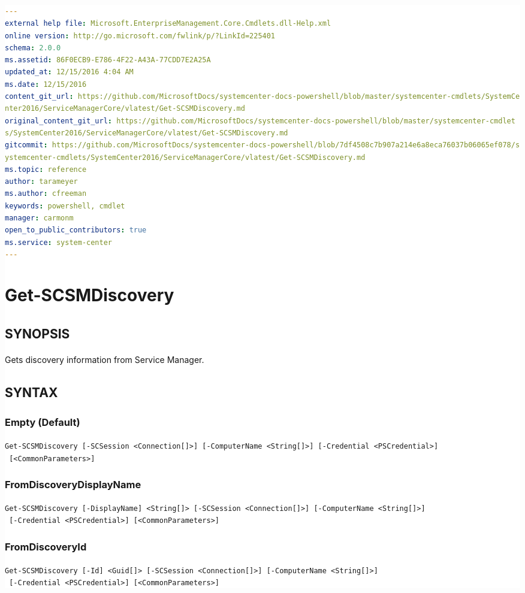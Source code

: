 ```yaml
---
external help file: Microsoft.EnterpriseManagement.Core.Cmdlets.dll-Help.xml
online version: http://go.microsoft.com/fwlink/p/?LinkId=225401
schema: 2.0.0
ms.assetid: 86F0ECB9-E786-4F22-A43A-77CDD7E2A25A
updated_at: 12/15/2016 4:04 AM
ms.date: 12/15/2016
content_git_url: https://github.com/MicrosoftDocs/systemcenter-docs-powershell/blob/master/systemcenter-cmdlets/SystemCenter2016/ServiceManagerCore/vlatest/Get-SCSMDiscovery.md
original_content_git_url: https://github.com/MicrosoftDocs/systemcenter-docs-powershell/blob/master/systemcenter-cmdlets/SystemCenter2016/ServiceManagerCore/vlatest/Get-SCSMDiscovery.md
gitcommit: https://github.com/MicrosoftDocs/systemcenter-docs-powershell/blob/7df4508c7b907a214e6a8eca76037b06065ef078/systemcenter-cmdlets/SystemCenter2016/ServiceManagerCore/vlatest/Get-SCSMDiscovery.md
ms.topic: reference
author: tarameyer
ms.author: cfreeman
keywords: powershell, cmdlet
manager: carmonm
open_to_public_contributors: true
ms.service: system-center
---
```


# Get-SCSMDiscovery

## SYNOPSIS
Gets discovery information from Service Manager.

## SYNTAX

### Empty (Default)
```
Get-SCSMDiscovery [-SCSession <Connection[]>] [-ComputerName <String[]>] [-Credential <PSCredential>]
 [<CommonParameters>]
```

### FromDiscoveryDisplayName
```
Get-SCSMDiscovery [-DisplayName] <String[]> [-SCSession <Connection[]>] [-ComputerName <String[]>]
 [-Credential <PSCredential>] [<CommonParameters>]
```

### FromDiscoveryId
```
Get-SCSMDiscovery [-Id] <Guid[]> [-SCSession <Connection[]>] [-ComputerName <String[]>]
 [-Credential <PSCredential>] [<CommonParameters>]
```
